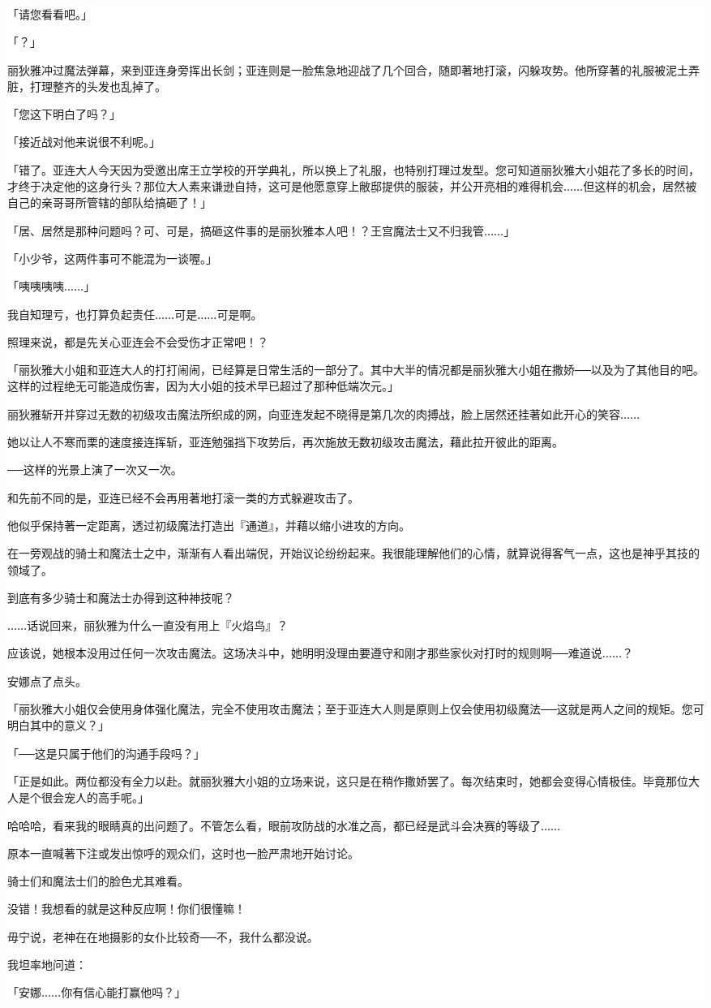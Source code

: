 「请您看看吧。」

「？」

丽狄雅冲过魔法弹幕，来到亚连身旁挥出长剑；亚连则是一脸焦急地迎战了几个回合，随即著地打滚，闪躲攻势。他所穿著的礼服被泥土弄脏，打理整齐的头发也乱掉了。

「您这下明白了吗？」

「接近战对他来说很不利呢。」

「错了。亚连大人今天因为受邀出席王立学校的开学典礼，所以换上了礼服，也特别打理过发型。您可知道丽狄雅大小姐花了多长的时间，才终于决定他的这身行头？那位大人素来谦逊自持，这可是他愿意穿上敝邸提供的服装，并公开亮相的难得机会……但这样的机会，居然被自己的亲哥哥所管辖的部队给搞砸了！」

「居、居然是那种问题吗？可、可是，搞砸这件事的是丽狄雅本人吧！？王宫魔法士又不归我管……」

「小少爷，这两件事可不能混为一谈喔。」

「咦咦咦咦……」

我自知理亏，也打算负起责任……可是……可是啊。

照理来说，都是先关心亚连会不会受伤才正常吧！？

「丽狄雅大小姐和亚连大人的打打闹闹，已经算是日常生活的一部分了。其中大半的情况都是丽狄雅大小姐在撒娇──以及为了其他目的吧。这样的过程绝无可能造成伤害，因为大小姐的技术早已超过了那种低端次元。」

丽狄雅斩开并穿过无数的初级攻击魔法所织成的网，向亚连发起不晓得是第几次的肉搏战，脸上居然还挂著如此开心的笑容……

她以让人不寒而栗的速度接连挥斩，亚连勉强挡下攻势后，再次施放无数初级攻击魔法，藉此拉开彼此的距离。

──这样的光景上演了一次又一次。

和先前不同的是，亚连已经不会再用著地打滚一类的方式躲避攻击了。

他似乎保持著一定距离，透过初级魔法打造出『通道』，并藉以缩小进攻的方向。

在一旁观战的骑士和魔法士之中，渐渐有人看出端倪，开始议论纷纷起来。我很能理解他们的心情，就算说得客气一点，这也是神乎其技的领域了。

到底有多少骑士和魔法士办得到这种神技呢？

……话说回来，丽狄雅为什么一直没有用上『火焰鸟』？

应该说，她根本没用过任何一次攻击魔法。这场决斗中，她明明没理由要遵守和刚才那些家伙对打时的规则啊──难道说……？

安娜点了点头。

「丽狄雅大小姐仅会使用身体强化魔法，完全不使用攻击魔法；至于亚连大人则是原则上仅会使用初级魔法──这就是两人之间的规矩。您可明白其中的意义？」

「──这是只属于他们的沟通手段吗？」

「正是如此。两位都没有全力以赴。就丽狄雅大小姐的立场来说，这只是在稍作撒娇罢了。每次结束时，她都会变得心情极佳。毕竟那位大人是个很会宠人的高手呢。」

哈哈哈，看来我的眼睛真的出问题了。不管怎么看，眼前攻防战的水准之高，都已经是武斗会决赛的等级了……

原本一直喊著下注或发出惊呼的观众们，这时也一脸严肃地开始讨论。

骑士们和魔法士们的脸色尤其难看。

没错！我想看的就是这种反应啊！你们很懂嘛！

毋宁说，老神在在地摄影的女仆比较奇──不，我什么都没说。

我坦率地问道：

「安娜……你有信心能打赢他吗？」
